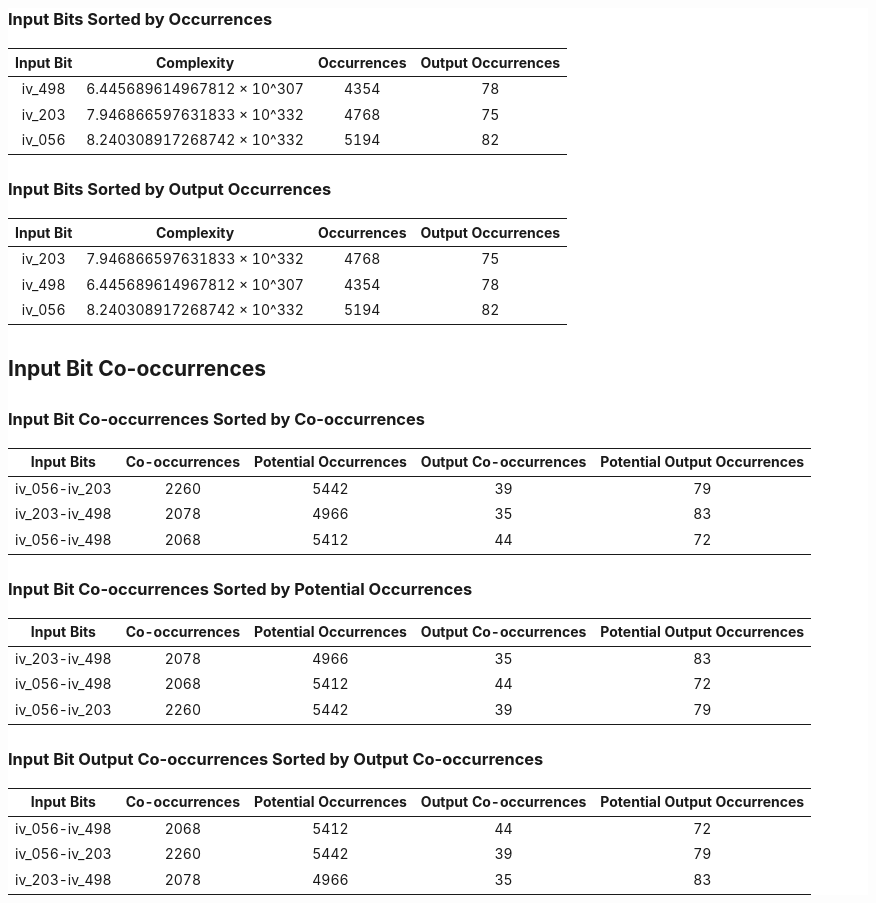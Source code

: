 ### Input Bits Sorted by Occurrences

| Input Bit | Complexity | Occurrences | Output Occurrences |
|:---------:|:----------:|:-----------:|:------------------:|
| iv_498 | 6.445689614967812 × 10^307 | 4354 | 78 |
| iv_203 | 7.946866597631833 × 10^332 | 4768 | 75 |
| iv_056 | 8.240308917268742 × 10^332 | 5194 | 82 |

### Input Bits Sorted by Output Occurrences

| Input Bit | Complexity | Occurrences | Output Occurrences |
|:---------:|:----------:|:-----------:|:------------------:|
| iv_203 | 7.946866597631833 × 10^332 | 4768 | 75 |
| iv_498 | 6.445689614967812 × 10^307 | 4354 | 78 |
| iv_056 | 8.240308917268742 × 10^332 | 5194 | 82 |

## Input Bit Co-occurrences

### Input Bit Co-occurrences Sorted by Co-occurrences

| Input Bits | Co-occurrences | Potential Occurrences | Output Co-occurrences | Potential Output Occurrences |
|:----------:|:--------------:|:---------------------:|:---------------------:|:----------------------------:|
| iv_056-iv_203 | 2260 | 5442 | 39 | 79 |
| iv_203-iv_498 | 2078 | 4966 | 35 | 83 |
| iv_056-iv_498 | 2068 | 5412 | 44 | 72 |

### Input Bit Co-occurrences Sorted by Potential Occurrences

| Input Bits | Co-occurrences | Potential Occurrences | Output Co-occurrences | Potential Output Occurrences |
|:----------:|:--------------:|:---------------------:|:---------------------:|:----------------------------:|
| iv_203-iv_498 | 2078 | 4966 | 35 | 83 |
| iv_056-iv_498 | 2068 | 5412 | 44 | 72 |
| iv_056-iv_203 | 2260 | 5442 | 39 | 79 |

### Input Bit Output Co-occurrences Sorted by Output Co-occurrences

| Input Bits | Co-occurrences | Potential Occurrences | Output Co-occurrences | Potential Output Occurrences |
|:----------:|:--------------:|:---------------------:|:---------------------:|:----------------------------:|
| iv_056-iv_498 | 2068 | 5412 | 44 | 72 |
| iv_056-iv_203 | 2260 | 5442 | 39 | 79 |
| iv_203-iv_498 | 2078 | 4966 | 35 | 83 |
